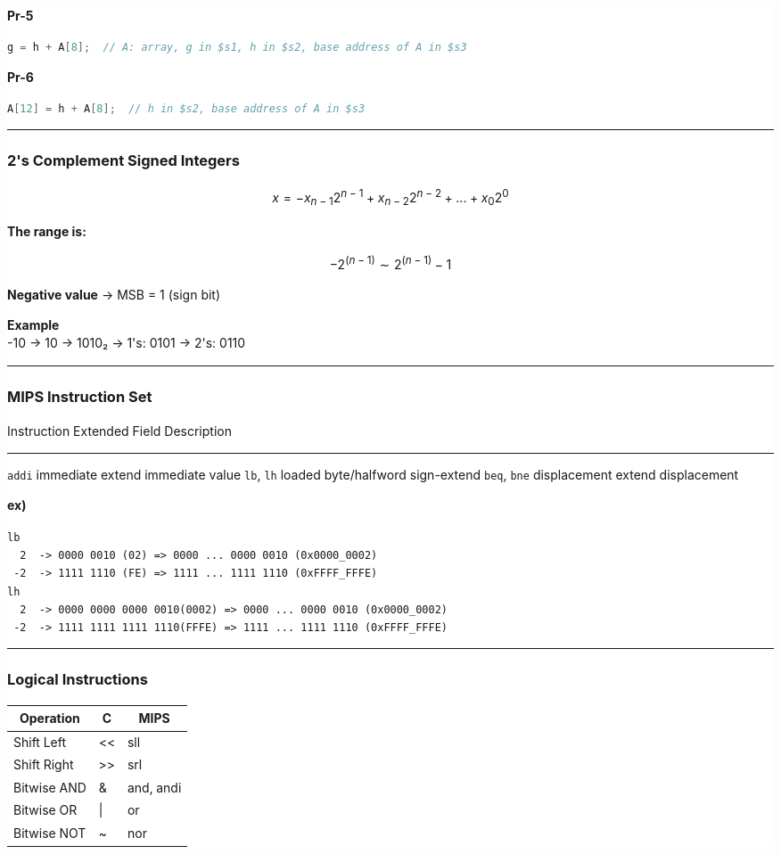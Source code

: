 
**Pr-5**

``` c
g = h + A[8];  // A: array, g in $s1, h in $s2, base address of A in $s3
```

**Pr-6**

``` c
A[12] = h + A[8];  // h in $s2, base address of A in $s3
```

------------------------------------------------------------------------

### 2's Complement Signed Integers

$$x = -x_{n-1}2^{n-1} + x_{n-2}2^{n-2} + ... + x_0 2^0$$

**The range is:**

$$
-2^{(n-1)} \sim 2^{(n-1)} - 1
$$


**Negative value** → MSB = 1 (sign bit)

**Example**<br>
-10 → 10 → 1010₂ → 1's: 0101 → 2's: 0110

------------------------------------------------------------------------

### MIPS Instruction Set

  Instruction    Extended Field         Description
  -------------- ---------------------- ------------------------
  `addi`         immediate              extend immediate value
  `lb`, `lh`     loaded byte/halfword   sign-extend
  `beq`, `bne`   displacement           extend displacement

**ex)**

``` text
lb
  2  -> 0000 0010 (02) => 0000 ... 0000 0010 (0x0000_0002)
 -2  -> 1111 1110 (FE) => 1111 ... 1111 1110 (0xFFFF_FFFE)
lh
  2  -> 0000 0000 0000 0010(0002) => 0000 ... 0000 0010 (0x0000_0002)
 -2  -> 1111 1111 1111 1110(FFFE) => 1111 ... 1111 1110 (0xFFFF_FFFE)
```

------------------------------------------------------------------------

### Logical Instructions
| Operation     | C    | MIPS        |
|----------------|------|-------------|
| Shift Left     | <<   | sll         |
| Shift Right    | >>   | srl         |
| Bitwise AND    | &    | and, andi   |
| Bitwise OR     | \|   | or          |
| Bitwise NOT    | ~    | nor         |
